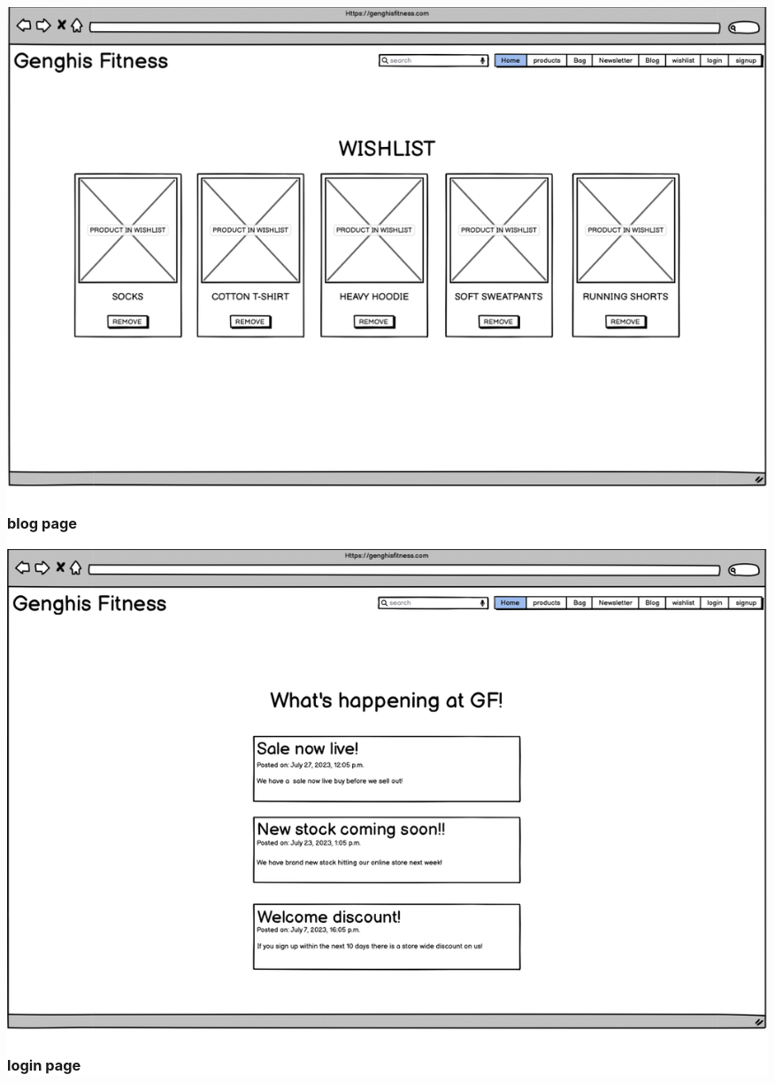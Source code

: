 ![Wishlist page wireframe](media/readme/wfwishlist.png)
### blog page
![Blog page wireframe](media/readme/wfblog.png)
### login page